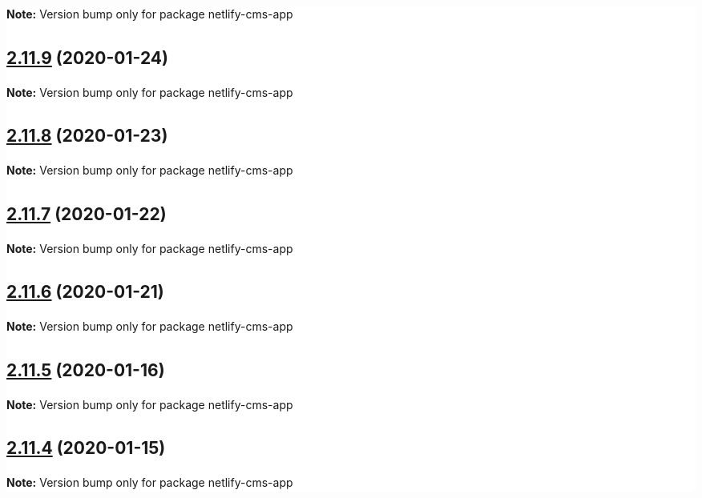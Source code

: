 **Note:** Version bump only for package netlify-cms-app





## [2.11.9](https://github.com/netlify/netlify-cms/tree/master/packages/netlify-cms-app/compare/netlify-cms-app@2.11.8...netlify-cms-app@2.11.9) (2020-01-24)

**Note:** Version bump only for package netlify-cms-app





## [2.11.8](https://github.com/netlify/netlify-cms/tree/master/packages/netlify-cms-app/compare/netlify-cms-app@2.11.7...netlify-cms-app@2.11.8) (2020-01-23)

**Note:** Version bump only for package netlify-cms-app





## [2.11.7](https://github.com/netlify/netlify-cms/tree/master/packages/netlify-cms-app/compare/netlify-cms-app@2.11.6...netlify-cms-app@2.11.7) (2020-01-22)

**Note:** Version bump only for package netlify-cms-app





## [2.11.6](https://github.com/netlify/netlify-cms/tree/master/packages/netlify-cms-app/compare/netlify-cms-app@2.11.5...netlify-cms-app@2.11.6) (2020-01-21)

**Note:** Version bump only for package netlify-cms-app





## [2.11.5](https://github.com/netlify/netlify-cms/tree/master/packages/netlify-cms-app/compare/netlify-cms-app@2.11.4...netlify-cms-app@2.11.5) (2020-01-16)

**Note:** Version bump only for package netlify-cms-app





## [2.11.4](https://github.com/netlify/netlify-cms/tree/master/packages/netlify-cms-app/compare/netlify-cms-app@2.11.3...netlify-cms-app@2.11.4) (2020-01-15)

**Note:** Version bump only for package netlify-cms-app
